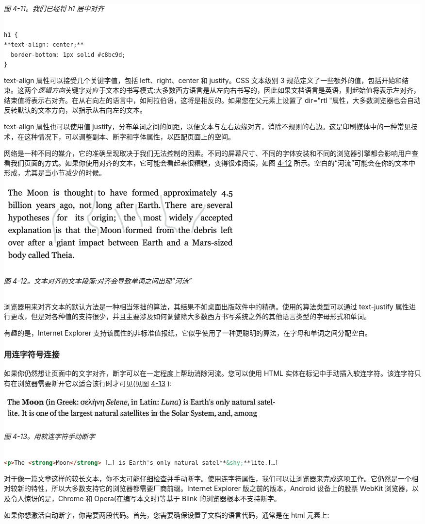 ###### 图 4-11。我们已经将 h1 居中对齐

```html
h1 {
**text-align: center;** 
  border-bottom: 1px solid #c8bc9d;
}
```

text-align 属性可以接受几个关键字值，包括 left、right、center 和 justify。CSS 文本级别 3 规范定义了一些额外的值，包括开始和结束。这两个*逻辑方向*关键字对应于文本的书写模式:大多数西方语言是从左向右书写的，因此如果文档语言是英语，则起始值将表示左对齐，结束值将表示右对齐。在从右向左的语言中，如阿拉伯语，这将是相反的。如果您在父元素上设置了 dir="rtl "属性，大多数浏览器也会自动反转默认的文本方向，以指示从右向左的文本。

text-align 属性也可以使用值 justify，分布单词之间的间距，以便文本与左右边缘对齐，消除不规则的右边。这是印刷媒体中的一种常见技术，在这种情况下，可以调整副本、断字和字体属性，以匹配页面上的空间。

网络是一种不同的媒介，它的准确呈现取决于我们无法控制的因素。不同的屏幕尺寸、不同的字体安装和不同的浏览器引擎都会影响用户查看我们页面的方式。如果你使用对齐的文本，它可能会看起来很糟糕，变得很难阅读，如图 [4-12](#Fig12) 所示。空白的“河流”可能会在你的文本中形成，尤其是当小节减少的时候。

![A314884_3_En_4_Fig12_HTML.gif](img/A314884_3_En_4_Fig12_HTML.gif)

###### 图 4-12。文本对齐的文本段落:对齐会导致单词之间出现“河流”

浏览器用来对齐文本的默认方法是一种相当笨拙的算法，其结果不如桌面出版软件中的精确。使用的算法类型可以通过 text-justify 属性进行更改，但是对各种值的支持很少，并且主要涉及如何调整除大多数西方书写系统之外的其他语言类型的字母形式和单词。

有趣的是，Internet Explorer 支持该属性的非标准值报纸，它似乎使用了一种更聪明的算法，在字母和单词之间分配空白。

### 用连字符号连接

如果你仍然想让页面中的文字对齐，断字可以在一定程度上帮助消除河流。您可以使用­ HTML 实体在标记中手动插入软连字符。该连字符只有在浏览器需要断开它以适合该行时才可见(见图 [4-13](#Fig13) ):

![A314884_3_En_4_Fig13_HTML.jpg](img/A314884_3_En_4_Fig13_HTML.jpg)

###### 图 4-13。用软连字符手动断字

```html
<p>The <strong>Moon</strong> […] is Earth's only natural satel**&shy;**lite.[…]
```

对于像一篇文章这样的较长文本，你不太可能仔细检查并手动断字。使用连字符属性，我们可以让浏览器来完成这项工作。它仍然是一个相对较新的特性，所以大多数支持它的浏览器都需要厂商前缀。Internet Explorer 版之前的版本，Android 设备上的股票 WebKit 浏览器，以及令人惊讶的是，Chrome 和 Opera(在编写本文时)等基于 Blink 的浏览器根本不支持断字。

如果你想激活自动断字，你需要两段代码。首先，您需要确保设置了文档的语言代码，通常是在 html 元素上:
